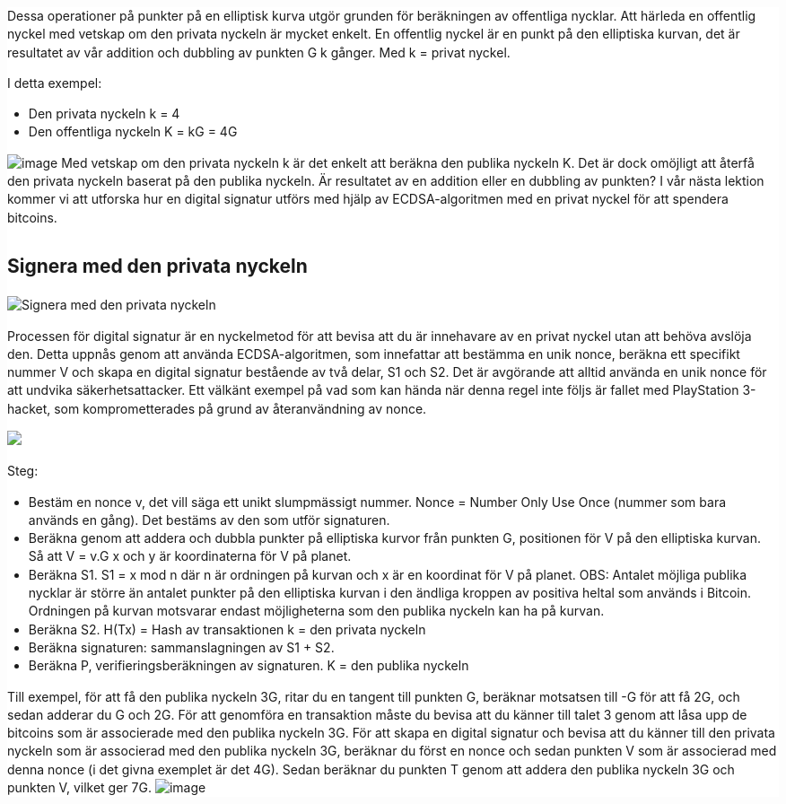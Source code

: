Dessa operationer på punkter på en elliptisk kurva utgör grunden för beräkningen av offentliga nycklar. Att härleda en offentlig nyckel med vetskap om den privata nyckeln är mycket enkelt.
En offentlig nyckel är en punkt på den elliptiska kurvan, det är resultatet av vår addition och dubbling av punkten G k gånger. Med k = privat nyckel.

I detta exempel:

- Den privata nyckeln k = 4
- Den offentliga nyckeln K = kG = 4G

![image](assets/image/section2/9.JPG)
Med vetskap om den privata nyckeln k är det enkelt att beräkna den publika nyckeln K. Det är dock omöjligt att återfå den privata nyckeln baserat på den publika nyckeln. Är resultatet av en addition eller en dubbling av punkten?
I vår nästa lektion kommer vi att utforska hur en digital signatur utförs med hjälp av ECDSA-algoritmen med en privat nyckel för att spendera bitcoins.

## Signera med den privata nyckeln

![Signera med den privata nyckeln](https://youtu.be/h2hIyGgPqkM)

Processen för digital signatur är en nyckelmetod för att bevisa att du är innehavare av en privat nyckel utan att behöva avslöja den. Detta uppnås genom att använda ECDSA-algoritmen, som innefattar att bestämma en unik nonce, beräkna ett specifikt nummer V och skapa en digital signatur bestående av två delar, S1 och S2.
Det är avgörande att alltid använda en unik nonce för att undvika säkerhetsattacker. Ett välkänt exempel på vad som kan hända när denna regel inte följs är fallet med PlayStation 3-hacket, som komprometterades på grund av återanvändning av nonce.

![](assets/image/section2/10.JPG)

Steg:

- Bestäm en nonce v, det vill säga ett unikt slumpmässigt nummer.
  Nonce = Number Only Use Once (nummer som bara används en gång).
  Det bestäms av den som utför signaturen.
- Beräkna genom att addera och dubbla punkter på elliptiska kurvor från punkten G, positionen för V på den elliptiska kurvan.
  Så att V = v.G
  x och y är koordinaterna för V på planet.
- Beräkna S1.
  S1 = x mod n där n är ordningen på kurvan och x är en koordinat för V på planet.
  OBS: Antalet möjliga publika nycklar är större än antalet punkter på den elliptiska kurvan i den ändliga kroppen av positiva heltal som används i Bitcoin.
  Ordningen på kurvan motsvarar endast möjligheterna som den publika nyckeln kan ha på kurvan.
- Beräkna S2.
  H(Tx) = Hash av transaktionen
  k = den privata nyckeln
- Beräkna signaturen: sammanslagningen av S1 + S2.
- Beräkna P, verifieringsberäkningen av signaturen.
  K = den publika nyckeln

Till exempel, för att få den publika nyckeln 3G, ritar du en tangent till punkten G, beräknar motsatsen till -G för att få 2G, och sedan adderar du G och 2G. För att genomföra en transaktion måste du bevisa att du känner till talet 3 genom att låsa upp de bitcoins som är associerade med den publika nyckeln 3G.
För att skapa en digital signatur och bevisa att du känner till den privata nyckeln som är associerad med den publika nyckeln 3G, beräknar du först en nonce och sedan punkten V som är associerad med denna nonce (i det givna exemplet är det 4G). Sedan beräknar du punkten T genom att addera den publika nyckeln 3G och punkten V, vilket ger 7G.
![image](assets/image/section2/11.JPG)
